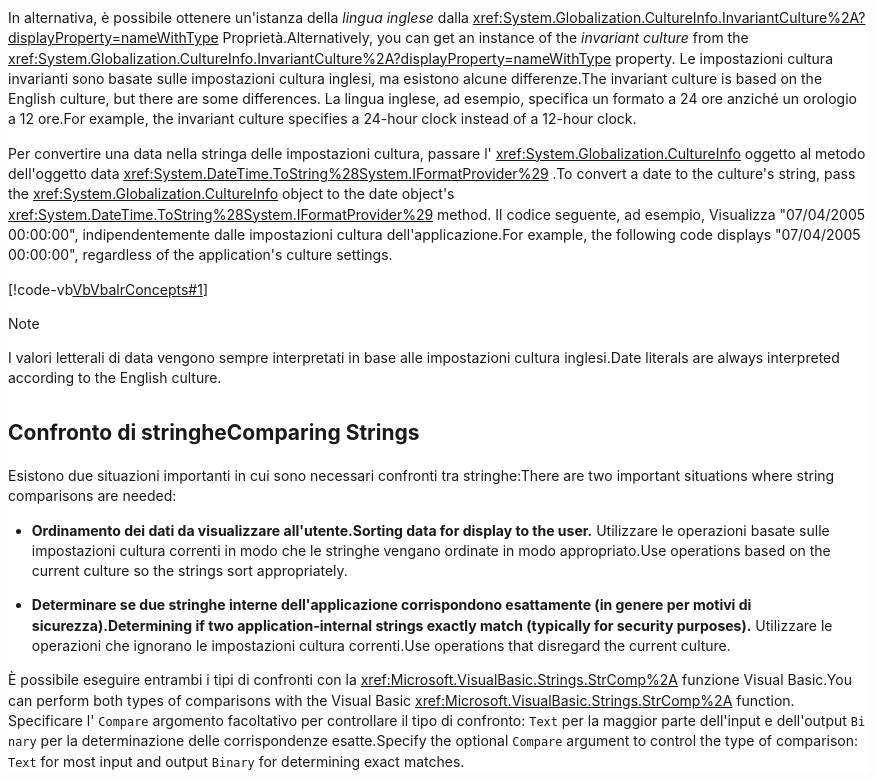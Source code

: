  <span data-ttu-id="4cb49-130">In alternativa, è possibile ottenere un'istanza della *lingua inglese* dalla <xref:System.Globalization.CultureInfo.InvariantCulture%2A?displayProperty=nameWithType> Proprietà.</span><span class="sxs-lookup"><span data-stu-id="4cb49-130">Alternatively, you can get an instance of the *invariant culture* from the <xref:System.Globalization.CultureInfo.InvariantCulture%2A?displayProperty=nameWithType> property.</span></span> <span data-ttu-id="4cb49-131">Le impostazioni cultura invarianti sono basate sulle impostazioni cultura inglesi, ma esistono alcune differenze.</span><span class="sxs-lookup"><span data-stu-id="4cb49-131">The invariant culture is based on the English culture, but there are some differences.</span></span> <span data-ttu-id="4cb49-132">La lingua inglese, ad esempio, specifica un formato a 24 ore anziché un orologio a 12 ore.</span><span class="sxs-lookup"><span data-stu-id="4cb49-132">For example, the invariant culture specifies a 24-hour clock instead of a 12-hour clock.</span></span>  
  
 <span data-ttu-id="4cb49-133">Per convertire una data nella stringa delle impostazioni cultura, passare l' <xref:System.Globalization.CultureInfo> oggetto al metodo dell'oggetto data <xref:System.DateTime.ToString%28System.IFormatProvider%29> .</span><span class="sxs-lookup"><span data-stu-id="4cb49-133">To convert a date to the culture's string, pass the <xref:System.Globalization.CultureInfo> object to the date object's <xref:System.DateTime.ToString%28System.IFormatProvider%29> method.</span></span> <span data-ttu-id="4cb49-134">Il codice seguente, ad esempio, Visualizza "07/04/2005 00:00:00", indipendentemente dalle impostazioni cultura dell'applicazione.</span><span class="sxs-lookup"><span data-stu-id="4cb49-134">For example, the following code displays "07/04/2005 00:00:00", regardless of the application's culture settings.</span></span>  
  
 [!code-vb[VbVbalrConcepts#1](~/samples/snippets/visualbasic/VS_Snippets_VBCSharp/VbVbalrConcepts/VB/Class1.vb#1)]  
  
> [!NOTE]
> <span data-ttu-id="4cb49-135">I valori letterali di data vengono sempre interpretati in base alle impostazioni cultura inglesi.</span><span class="sxs-lookup"><span data-stu-id="4cb49-135">Date literals are always interpreted according to the English culture.</span></span>  
  
## <a name="comparing-strings"></a><span data-ttu-id="4cb49-136">Confronto di stringhe</span><span class="sxs-lookup"><span data-stu-id="4cb49-136">Comparing Strings</span></span>  
 <span data-ttu-id="4cb49-137">Esistono due situazioni importanti in cui sono necessari confronti tra stringhe:</span><span class="sxs-lookup"><span data-stu-id="4cb49-137">There are two important situations where string comparisons are needed:</span></span>  
  
- <span data-ttu-id="4cb49-138">**Ordinamento dei dati da visualizzare all'utente.**</span><span class="sxs-lookup"><span data-stu-id="4cb49-138">**Sorting data for display to the user.**</span></span> <span data-ttu-id="4cb49-139">Utilizzare le operazioni basate sulle impostazioni cultura correnti in modo che le stringhe vengano ordinate in modo appropriato.</span><span class="sxs-lookup"><span data-stu-id="4cb49-139">Use operations based on the current culture so the strings sort appropriately.</span></span>  
  
- <span data-ttu-id="4cb49-140">**Determinare se due stringhe interne dell'applicazione corrispondono esattamente (in genere per motivi di sicurezza).**</span><span class="sxs-lookup"><span data-stu-id="4cb49-140">**Determining if two application-internal strings exactly match (typically for security purposes).**</span></span> <span data-ttu-id="4cb49-141">Utilizzare le operazioni che ignorano le impostazioni cultura correnti.</span><span class="sxs-lookup"><span data-stu-id="4cb49-141">Use operations that disregard the current culture.</span></span>  
  
 <span data-ttu-id="4cb49-142">È possibile eseguire entrambi i tipi di confronti con la <xref:Microsoft.VisualBasic.Strings.StrComp%2A> funzione Visual Basic.</span><span class="sxs-lookup"><span data-stu-id="4cb49-142">You can perform both types of comparisons with the Visual Basic <xref:Microsoft.VisualBasic.Strings.StrComp%2A> function.</span></span> <span data-ttu-id="4cb49-143">Specificare l' `Compare` argomento facoltativo per controllare il tipo di confronto: `Text` per la maggior parte dell'input e dell'output `Binary` per la determinazione delle corrispondenze esatte.</span><span class="sxs-lookup"><span data-stu-id="4cb49-143">Specify the optional `Compare` argument to control the type of comparison: `Text` for most input and output `Binary` for determining exact matches.</span></span>  
  
